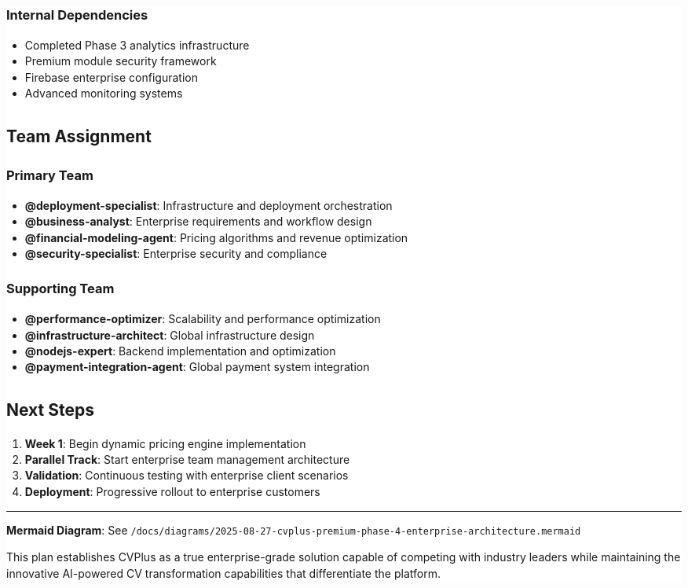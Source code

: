 ### Internal Dependencies
- Completed Phase 3 analytics infrastructure
- Premium module security framework
- Firebase enterprise configuration
- Advanced monitoring systems

## Team Assignment

### Primary Team
- **@deployment-specialist**: Infrastructure and deployment orchestration
- **@business-analyst**: Enterprise requirements and workflow design
- **@financial-modeling-agent**: Pricing algorithms and revenue optimization
- **@security-specialist**: Enterprise security and compliance

### Supporting Team
- **@performance-optimizer**: Scalability and performance optimization
- **@infrastructure-architect**: Global infrastructure design
- **@nodejs-expert**: Backend implementation and optimization
- **@payment-integration-agent**: Global payment system integration

## Next Steps

1. **Week 1**: Begin dynamic pricing engine implementation
2. **Parallel Track**: Start enterprise team management architecture
3. **Validation**: Continuous testing with enterprise client scenarios
4. **Deployment**: Progressive rollout to enterprise customers

---

**Mermaid Diagram**: See `/docs/diagrams/2025-08-27-cvplus-premium-phase-4-enterprise-architecture.mermaid`

This plan establishes CVPlus as a true enterprise-grade solution capable of competing with industry leaders while maintaining the innovative AI-powered CV transformation capabilities that differentiate the platform.
